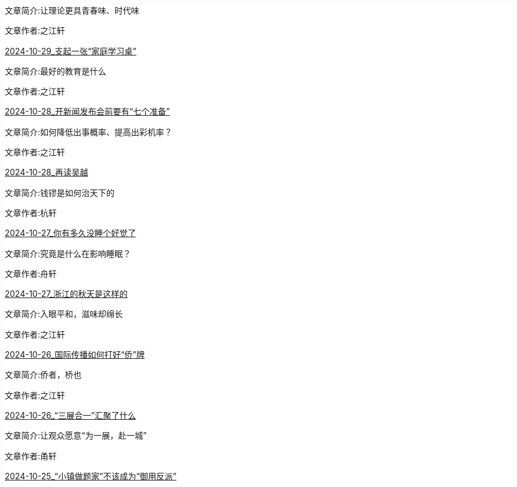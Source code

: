 文章简介:让理论更具青春味、时代味

文章作者:之江轩

[2024-10-29_支起一张“家庭学习桌”](http://mp.weixin.qq.com/s?__biz=Mzg5Mjc3NzQzMA==&mid=2247539874&idx=2&sn=d29500291b50899f3b400b601e196c90&chksm=c03afa1bf74d730d56b659bc81e695972745a6472be4cf25c4ed918184cfc902a2382eef2ea3#rd)

文章简介:最好的教育是什么

文章作者:之江轩

[2024-10-28_开新闻发布会前要有“七个准备”](http://mp.weixin.qq.com/s?__biz=Mzg5Mjc3NzQzMA==&mid=2247539803&idx=1&sn=e02217b6420ba3f3c3d0a2d9ad811221&chksm=c03afae2f74d73f48b5065dc47769e50f26ffae958ee0bac167f9e2b7351d1fddd993deb3310#rd)

文章简介:如何降低出事概率、提高出彩机率？

文章作者:之江轩

[2024-10-28_再读吴越](http://mp.weixin.qq.com/s?__biz=Mzg5Mjc3NzQzMA==&mid=2247539803&idx=2&sn=008d45bf2c789bc7422d8102ec993fda&chksm=c03afae2f74d73f4fd3f510f2d09f2a532213ff2367b98e667afcf58d947138326509e1e9212#rd)

文章简介:钱镠是如何治天下的

文章作者:杭轩

[2024-10-27_你有多久没睡个好觉了](http://mp.weixin.qq.com/s?__biz=Mzg5Mjc3NzQzMA==&mid=2247539776&idx=1&sn=8198f5514f9d030f1f665bfc0a91740f&chksm=c03afaf9f74d73ef4b8b0e363c6edacb8bf31b93c12f777c2dfb679894efb9dad5dae47a8dce#rd)

文章简介:究竟是什么在影响睡眠？

文章作者:舟轩

[2024-10-27_浙江的秋天是这样的](http://mp.weixin.qq.com/s?__biz=Mzg5Mjc3NzQzMA==&mid=2247539776&idx=2&sn=057bdf86cde8951d3c0a6afbf603c5d3&chksm=c03afaf9f74d73ef8b1cf2e47467e1e85c728da5193450b925f6f2609ddb7bdddbf048eb06dd#rd)

文章简介:入眼平和，滋味却绵长

文章作者:之江轩

[2024-10-26_国际传播如何打好“侨”牌](http://mp.weixin.qq.com/s?__biz=Mzg5Mjc3NzQzMA==&mid=2247539722&idx=1&sn=eae9315b69d2bdf07c3025355fdc6cde&chksm=c03afab3f74d73a521aa43f378602277cc76262a22b7ef7aaf180ee52984a61af38da8c0f108#rd)

文章简介:侨者，桥也

文章作者:之江轩

[2024-10-26_“三展合一”汇聚了什么](http://mp.weixin.qq.com/s?__biz=Mzg5Mjc3NzQzMA==&mid=2247539722&idx=2&sn=a28b9f9f6cb5c786ac64a1085a152fd1&chksm=c03afab3f74d73a562bf4bce36c89842b7f8342435fdc4c21332c759150dff240e6d90c919af#rd)

文章简介:让观众愿意“为一展，赴一城”

文章作者:甬轩

[2024-10-25_“小镇做题家”不该成为“御用反派”](http://mp.weixin.qq.com/s?__biz=Mzg5Mjc3NzQzMA==&mid=2247539645&idx=1&sn=70c5f1bdb537c89866aca944515e7cb9&chksm=c03afd04f74d7412d1c1dcf3e8ab15e9b7334ff44c8d744a813c96b8da12690b40e8d9535b7b#rd)
